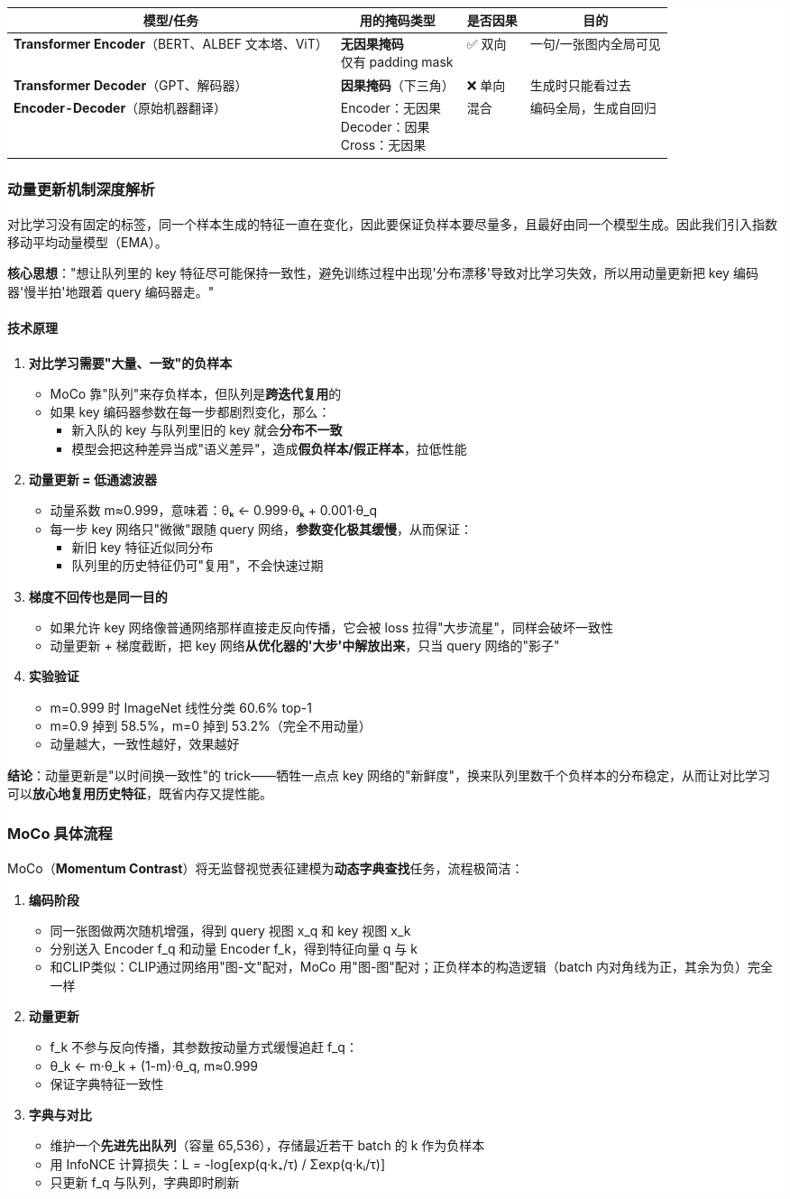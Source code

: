 | 模型/任务 | 用的掩码类型 | 是否因果 | 目的 |
|---------|-------------|---------|------|
| **Transformer Encoder**（BERT、ALBEF 文本塔、ViT） | **无因果掩码**<br>仅有 padding mask | ✅ 双向 | 一句/一张图内全局可见 |
| **Transformer Decoder**（GPT、解码器） | **因果掩码**（下三角） | ❌ 单向 | 生成时只能看过去 |
| **Encoder-Decoder**（原始机器翻译） | Encoder：无因果<br>Decoder：因果<br>Cross：无因果 | 混合 | 编码全局，生成自回归 |


### 动量更新机制深度解析

对比学习没有固定的标签，同一个样本生成的特征一直在变化，因此要保证负样本要尽量多，且最好由同一个模型生成。因此我们引入指数移动平均动量模型（EMA）。

**核心思想**："想让队列里的 key 特征尽可能保持一致性，避免训练过程中出现'分布漂移'导致对比学习失效，所以用动量更新把 key 编码器'慢半拍'地跟着 query 编码器走。"

#### 技术原理

1. **对比学习需要"大量、一致"的负样本**
   - MoCo 靠"队列"来存负样本，但队列是**跨迭代复用**的
   - 如果 key 编码器参数在每一步都剧烈变化，那么：
     - 新入队的 key 与队列里旧的 key 就会**分布不一致**
     - 模型会把这种差异当成"语义差异"，造成**假负样本/假正样本**，拉低性能

2. **动量更新 = 低通滤波器**
   - 动量系数 m≈0.999，意味着：θₖ ← 0.999·θₖ + 0.001·θ_q
   - 每一步 key 网络只"微微"跟随 query 网络，**参数变化极其缓慢**，从而保证：
     - 新旧 key 特征近似同分布
     - 队列里的历史特征仍可"复用"，不会快速过期

3. **梯度不回传也是同一目的**
   - 如果允许 key 网络像普通网络那样直接走反向传播，它会被 loss 拉得"大步流星"，同样会破坏一致性
   - 动量更新 + 梯度截断，把 key 网络**从优化器的'大步'中解放出来**，只当 query 网络的"影子"

4. **实验验证**
   - m=0.999 时 ImageNet 线性分类 60.6% top-1
   - m=0.9 掉到 58.5%，m=0 掉到 53.2%（完全不用动量）
   - 动量越大，一致性越好，效果越好

**结论**：动量更新是"以时间换一致性"的 trick——牺牲一点点 key 网络的"新鲜度"，换来队列里数千个负样本的分布稳定，从而让对比学习可以**放心地复用历史特征**，既省内存又提性能。

### MoCo 具体流程

MoCo（**Momentum Contrast**）将无监督视觉表征建模为**动态字典查找**任务，流程极简洁：

1. **编码阶段**
   - 同一张图做两次随机增强，得到 query 视图 x_q 和 key 视图 x_k
   - 分别送入 Encoder f_q 和动量 Encoder f_k，得到特征向量 q 与 k
   - 和CLIP类似：CLIP通过网络用"图-文"配对，MoCo 用"图-图"配对；正负样本的构造逻辑（batch 内对角线为正，其余为负）完全一样

2. **动量更新**
   - f_k 不参与反向传播，其参数按动量方式缓慢追赶 f_q：
   - θ_k ← m·θ_k + (1-m)·θ_q, m≈0.999
   - 保证字典特征一致性

3. **字典与对比**
   - 维护一个**先进先出队列**（容量 65,536），存储最近若干 batch 的 k 作为负样本
   - 用 InfoNCE 计算损失：L = -log[exp(q·k₊/τ) / Σexp(q·kᵢ/τ)]
   - 只更新 f_q 与队列，字典即时刷新
